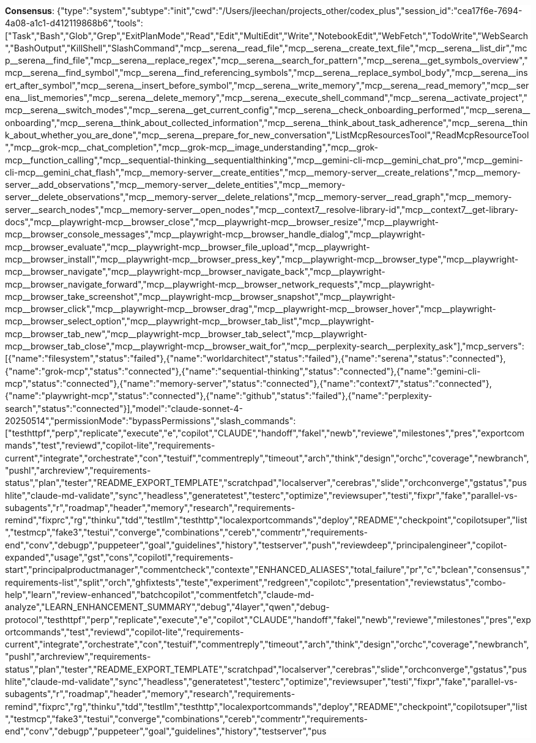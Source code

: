 **Consensus**:
{"type":"system","subtype":"init","cwd":"/Users/jleechan/projects_other/codex_plus","session_id":"cea17f6e-7694-4a08-a1c1-d412119868b6","tools":["Task","Bash","Glob","Grep","ExitPlanMode","Read","Edit","MultiEdit","Write","NotebookEdit","WebFetch","TodoWrite","WebSearch","BashOutput","KillShell","SlashCommand","mcp__serena__read_file","mcp__serena__create_text_file","mcp__serena__list_dir","mcp__serena__find_file","mcp__serena__replace_regex","mcp__serena__search_for_pattern","mcp__serena__get_symbols_overview","mcp__serena__find_symbol","mcp__serena__find_referencing_symbols","mcp__serena__replace_symbol_body","mcp__serena__insert_after_symbol","mcp__serena__insert_before_symbol","mcp__serena__write_memory","mcp__serena__read_memory","mcp__serena__list_memories","mcp__serena__delete_memory","mcp__serena__execute_shell_command","mcp__serena__activate_project","mcp__serena__switch_modes","mcp__serena__get_current_config","mcp__serena__check_onboarding_performed","mcp__serena__onboarding","mcp__serena__think_about_collected_information","mcp__serena__think_about_task_adherence","mcp__serena__think_about_whether_you_are_done","mcp__serena__prepare_for_new_conversation","ListMcpResourcesTool","ReadMcpResourceTool","mcp__grok-mcp__chat_completion","mcp__grok-mcp__image_understanding","mcp__grok-mcp__function_calling","mcp__sequential-thinking__sequentialthinking","mcp__gemini-cli-mcp__gemini_chat_pro","mcp__gemini-cli-mcp__gemini_chat_flash","mcp__memory-server__create_entities","mcp__memory-server__create_relations","mcp__memory-server__add_observations","mcp__memory-server__delete_entities","mcp__memory-server__delete_observations","mcp__memory-server__delete_relations","mcp__memory-server__read_graph","mcp__memory-server__search_nodes","mcp__memory-server__open_nodes","mcp__context7__resolve-library-id","mcp__context7__get-library-docs","mcp__playwright-mcp__browser_close","mcp__playwright-mcp__browser_resize","mcp__playwright-mcp__browser_console_messages","mcp__playwright-mcp__browser_handle_dialog","mcp__playwright-mcp__browser_evaluate","mcp__playwright-mcp__browser_file_upload","mcp__playwright-mcp__browser_install","mcp__playwright-mcp__browser_press_key","mcp__playwright-mcp__browser_type","mcp__playwright-mcp__browser_navigate","mcp__playwright-mcp__browser_navigate_back","mcp__playwright-mcp__browser_navigate_forward","mcp__playwright-mcp__browser_network_requests","mcp__playwright-mcp__browser_take_screenshot","mcp__playwright-mcp__browser_snapshot","mcp__playwright-mcp__browser_click","mcp__playwright-mcp__browser_drag","mcp__playwright-mcp__browser_hover","mcp__playwright-mcp__browser_select_option","mcp__playwright-mcp__browser_tab_list","mcp__playwright-mcp__browser_tab_new","mcp__playwright-mcp__browser_tab_select","mcp__playwright-mcp__browser_tab_close","mcp__playwright-mcp__browser_wait_for","mcp__perplexity-search__perplexity_ask"],"mcp_servers":[{"name":"filesystem","status":"failed"},{"name":"worldarchitect","status":"failed"},{"name":"serena","status":"connected"},{"name":"grok-mcp","status":"connected"},{"name":"sequential-thinking","status":"connected"},{"name":"gemini-cli-mcp","status":"connected"},{"name":"memory-server","status":"connected"},{"name":"context7","status":"connected"},{"name":"playwright-mcp","status":"connected"},{"name":"github","status":"failed"},{"name":"perplexity-search","status":"connected"}],"model":"claude-sonnet-4-20250514","permissionMode":"bypassPermissions","slash_commands":["testhttpf","perp","replicate","execute","e","copilot","CLAUDE","handoff","fakel","newb","reviewe","milestones","pres","exportcommands","test","reviewd","copilot-lite","requirements-current","integrate","orchestrate","con","testuif","commentreply","timeout","arch","think","design","orchc","coverage","newbranch","pushl","archreview","requirements-status","plan","tester","README_EXPORT_TEMPLATE","scratchpad","localserver","cerebras","slide","orchconverge","gstatus","pushlite","claude-md-validate","sync","headless","generatetest","testerc","optimize","reviewsuper","testi","fixpr","fake","parallel-vs-subagents","r","roadmap","header","memory","research","requirements-remind","fixprc","rg","thinku","tdd","testllm","testhttp","localexportcommands","deploy","README","checkpoint","copilotsuper","list","testmcp","fake3","testui","converge","combinations","cereb","commentr","requirements-end","conv","debugp","puppeteer","goal","guidelines","history","testserver","push","reviewdeep","principalengineer","copilot-expanded","usage","gst","cons","copilotl","requirements-start","principalproductmanager","commentcheck","contexte","ENHANCED_ALIASES","total_failure","pr","c","bclean","consensus","requirements-list","split","orch","ghfixtests","teste","experiment","redgreen","copilotc","presentation","reviewstatus","combo-help","learn","review-enhanced","batchcopilot","commentfetch","claude-md-analyze","LEARN_ENHANCEMENT_SUMMARY","debug","4layer","qwen","debug-protocol","testhttpf","perp","replicate","execute","e","copilot","CLAUDE","handoff","fakel","newb","reviewe","milestones","pres","exportcommands","test","reviewd","copilot-lite","requirements-current","integrate","orchestrate","con","testuif","commentreply","timeout","arch","think","design","orchc","coverage","newbranch","pushl","archreview","requirements-status","plan","tester","README_EXPORT_TEMPLATE","scratchpad","localserver","cerebras","slide","orchconverge","gstatus","pushlite","claude-md-validate","sync","headless","generatetest","testerc","optimize","reviewsuper","testi","fixpr","fake","parallel-vs-subagents","r","roadmap","header","memory","research","requirements-remind","fixprc","rg","thinku","tdd","testllm","testhttp","localexportcommands","deploy","README","checkpoint","copilotsuper","list","testmcp","fake3","testui","converge","combinations","cereb","commentr","requirements-end","conv","debugp","puppeteer","goal","guidelines","history","testserver","pus